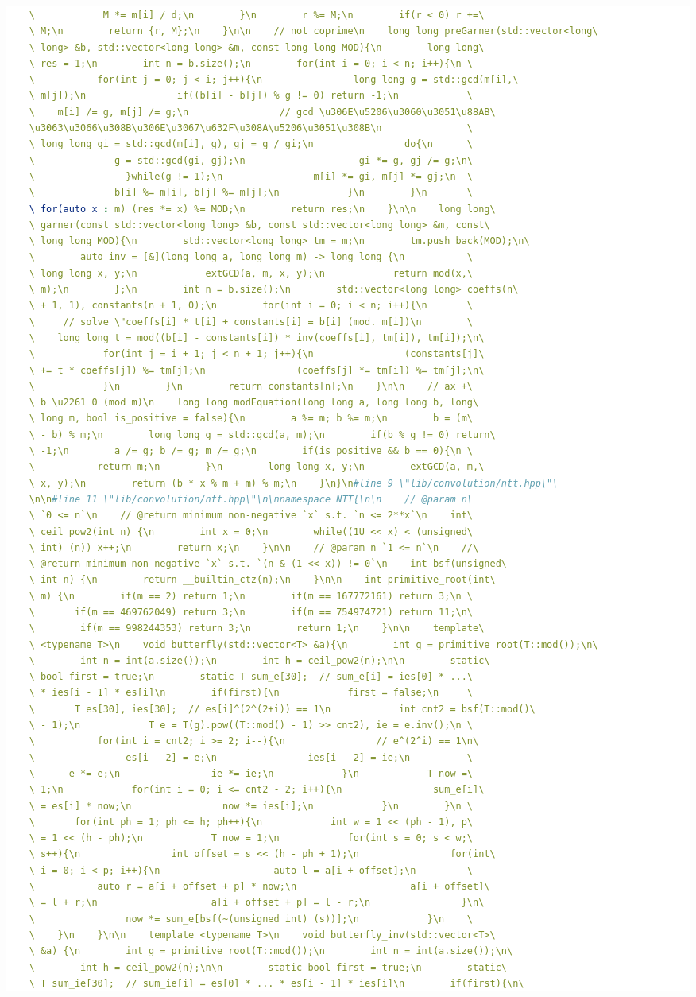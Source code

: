```yaml
    \            M *= m[i] / d;\n        }\n        r %= M;\n        if(r < 0) r +=\
    \ M;\n        return {r, M};\n    }\n\n    // not coprime\n    long long preGarner(std::vector<long\
    \ long> &b, std::vector<long long> &m, const long long MOD){\n        long long\
    \ res = 1;\n        int n = b.size();\n        for(int i = 0; i < n; i++){\n \
    \           for(int j = 0; j < i; j++){\n                long long g = std::gcd(m[i],\
    \ m[j]);\n                if((b[i] - b[j]) % g != 0) return -1;\n            \
    \    m[i] /= g, m[j] /= g;\n                // gcd \u306E\u5206\u3060\u3051\u88AB\
    \u3063\u3066\u308B\u306E\u3067\u632F\u308A\u5206\u3051\u308B\n               \
    \ long long gi = std::gcd(m[i], g), gj = g / gi;\n                do{\n      \
    \              g = std::gcd(gi, gj);\n                    gi *= g, gj /= g;\n\
    \                }while(g != 1);\n                m[i] *= gi, m[j] *= gj;\n  \
    \              b[i] %= m[i], b[j] %= m[j];\n            }\n        }\n       \
    \ for(auto x : m) (res *= x) %= MOD;\n        return res;\n    }\n\n    long long\
    \ garner(const std::vector<long long> &b, const std::vector<long long> &m, const\
    \ long long MOD){\n        std::vector<long long> tm = m;\n        tm.push_back(MOD);\n\
    \        auto inv = [&](long long a, long long m) -> long long {\n           \
    \ long long x, y;\n            extGCD(a, m, x, y);\n            return mod(x,\
    \ m);\n        };\n        int n = b.size();\n        std::vector<long long> coeffs(n\
    \ + 1, 1), constants(n + 1, 0);\n        for(int i = 0; i < n; i++){\n       \
    \     // solve \"coeffs[i] * t[i] + constants[i] = b[i] (mod. m[i])\n        \
    \    long long t = mod((b[i] - constants[i]) * inv(coeffs[i], tm[i]), tm[i]);\n\
    \            for(int j = i + 1; j < n + 1; j++){\n                (constants[j]\
    \ += t * coeffs[j]) %= tm[j];\n                (coeffs[j] *= tm[i]) %= tm[j];\n\
    \            }\n        }\n        return constants[n];\n    }\n\n    // ax +\
    \ b \u2261 0 (mod m)\n    long long modEquation(long long a, long long b, long\
    \ long m, bool is_positive = false){\n        a %= m; b %= m;\n        b = (m\
    \ - b) % m;\n        long long g = std::gcd(a, m);\n        if(b % g != 0) return\
    \ -1;\n        a /= g; b /= g; m /= g;\n        if(is_positive && b == 0){\n \
    \           return m;\n        }\n        long long x, y;\n        extGCD(a, m,\
    \ x, y);\n        return (b * x % m + m) % m;\n    }\n}\n#line 9 \"lib/convolution/ntt.hpp\"\
    \n\n#line 11 \"lib/convolution/ntt.hpp\"\n\nnamespace NTT{\n\n    // @param n\
    \ `0 <= n`\n    // @return minimum non-negative `x` s.t. `n <= 2**x`\n    int\
    \ ceil_pow2(int n) {\n        int x = 0;\n        while((1U << x) < (unsigned\
    \ int) (n)) x++;\n        return x;\n    }\n\n    // @param n `1 <= n`\n    //\
    \ @return minimum non-negative `x` s.t. `(n & (1 << x)) != 0`\n    int bsf(unsigned\
    \ int n) {\n        return __builtin_ctz(n);\n    }\n\n    int primitive_root(int\
    \ m) {\n        if(m == 2) return 1;\n        if(m == 167772161) return 3;\n \
    \       if(m == 469762049) return 3;\n        if(m == 754974721) return 11;\n\
    \        if(m == 998244353) return 3;\n        return 1;\n    }\n\n    template\
    \ <typename T>\n    void butterfly(std::vector<T> &a){\n        int g = primitive_root(T::mod());\n\
    \        int n = int(a.size());\n        int h = ceil_pow2(n);\n\n        static\
    \ bool first = true;\n        static T sum_e[30];  // sum_e[i] = ies[0] * ...\
    \ * ies[i - 1] * es[i]\n        if(first){\n            first = false;\n     \
    \       T es[30], ies[30];  // es[i]^(2^(2+i)) == 1\n            int cnt2 = bsf(T::mod()\
    \ - 1);\n            T e = T(g).pow((T::mod() - 1) >> cnt2), ie = e.inv();\n \
    \           for(int i = cnt2; i >= 2; i--){\n                // e^(2^i) == 1\n\
    \                es[i - 2] = e;\n                ies[i - 2] = ie;\n          \
    \      e *= e;\n                ie *= ie;\n            }\n            T now =\
    \ 1;\n            for(int i = 0; i <= cnt2 - 2; i++){\n                sum_e[i]\
    \ = es[i] * now;\n                now *= ies[i];\n            }\n        }\n \
    \       for(int ph = 1; ph <= h; ph++){\n            int w = 1 << (ph - 1), p\
    \ = 1 << (h - ph);\n            T now = 1;\n            for(int s = 0; s < w;\
    \ s++){\n                int offset = s << (h - ph + 1);\n                for(int\
    \ i = 0; i < p; i++){\n                    auto l = a[i + offset];\n         \
    \           auto r = a[i + offset + p] * now;\n                    a[i + offset]\
    \ = l + r;\n                    a[i + offset + p] = l - r;\n                }\n\
    \                now *= sum_e[bsf(~(unsigned int) (s))];\n            }\n    \
    \    }\n    }\n\n    template <typename T>\n    void butterfly_inv(std::vector<T>\
    \ &a) {\n        int g = primitive_root(T::mod());\n        int n = int(a.size());\n\
    \        int h = ceil_pow2(n);\n\n        static bool first = true;\n        static\
    \ T sum_ie[30];  // sum_ie[i] = es[0] * ... * es[i - 1] * ies[i]\n        if(first){\n\
```